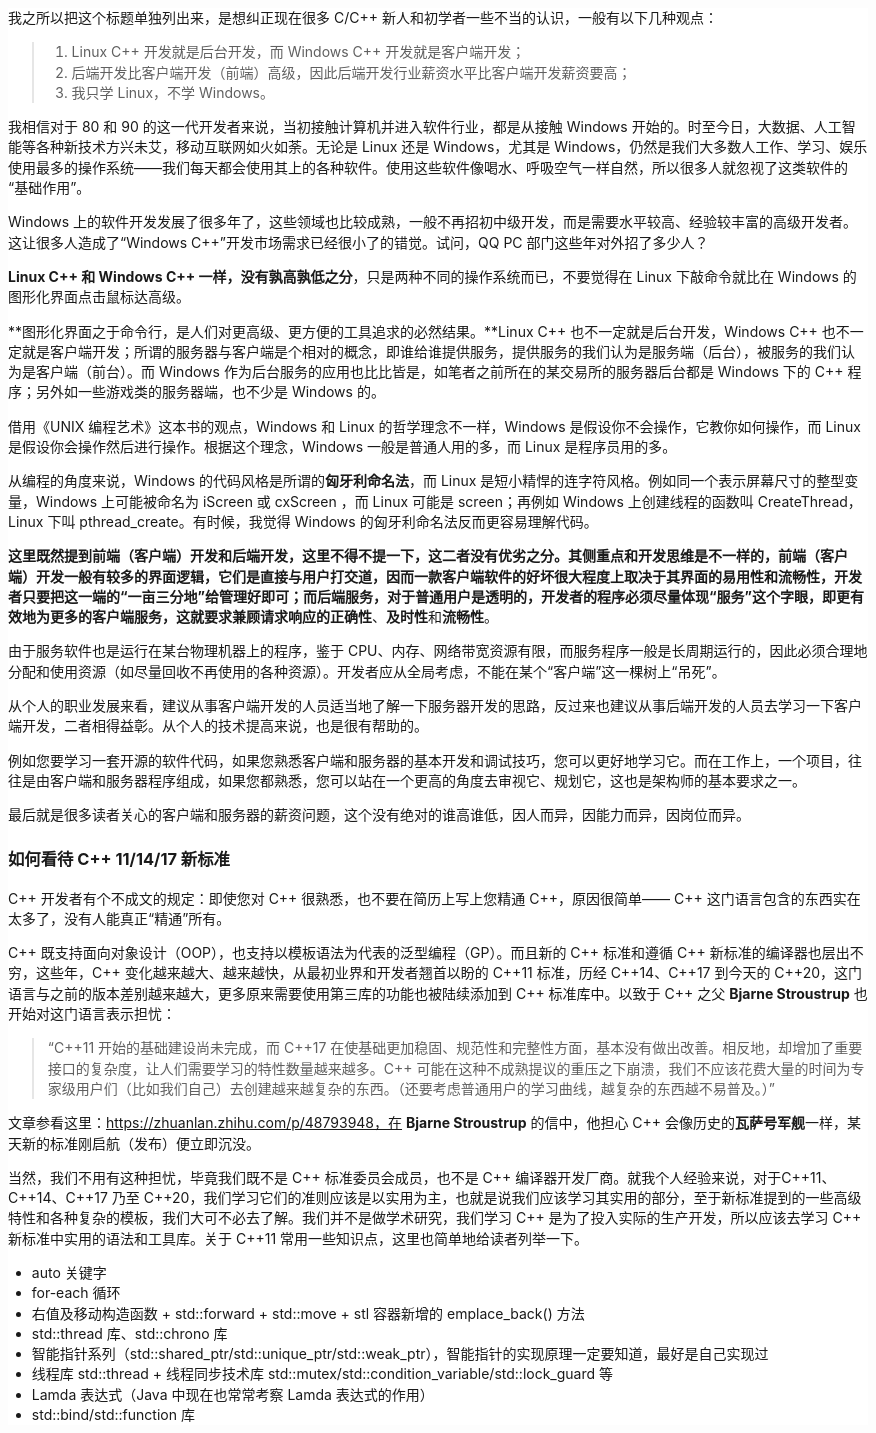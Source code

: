 我之所以把这个标题单独列出来，是想纠正现在很多 C/C++ 新人和初学者一些不当的认识，一般有以下几种观点：

> 1. Linux C++ 开发就是后台开发，而 Windows C++ 开发就是客户端开发；
> 2. 后端开发比客户端开发（前端）高级，因此后端开发行业薪资水平比客户端开发薪资要高；
> 3. 我只学 Linux，不学 Windows。

我相信对于 80 和 90 的这一代开发者来说，当初接触计算机并进入软件行业，都是从接触 Windows 开始的。时至今日，大数据、人工智能等各种新技术方兴未艾，移动互联网如火如荼。无论是 Linux 还是 Windows，尤其是 Windows，仍然是我们大多数人工作、学习、娱乐使用最多的操作系统——我们每天都会使用其上的各种软件。使用这些软件像喝水、呼吸空气一样自然，所以很多人就忽视了这类软件的 “基础作用”。

Windows 上的软件开发发展了很多年了，这些领域也比较成熟，一般不再招初中级开发，而是需要水平较高、经验较丰富的高级开发者。这让很多人造成了“Windows C++”开发市场需求已经很小了的错觉。试问，QQ PC 部门这些年对外招了多少人？

**Linux C++ 和 Windows C++ 一样，没有孰高孰低之分**，只是两种不同的操作系统而已，不要觉得在 Linux 下敲命令就比在 Windows 的图形化界面点击鼠标达高级。

**图形化界面之于命令行，是人们对更高级、更方便的工具追求的必然结果。**Linux C++ 也不一定就是后台开发，Windows C++ 也不一定就是客户端开发；所谓的服务器与客户端是个相对的概念，即谁给谁提供服务，提供服务的我们认为是服务端（后台），被服务的我们认为是客户端（前台）。而 Windows 作为后台服务的应用也比比皆是，如笔者之前所在的某交易所的服务器后台都是 Windows 下的 C++ 程序；另外如一些游戏类的服务器端，也不少是 Windows 的。

借用《UNIX 编程艺术》这本书的观点，Windows 和 Linux 的哲学理念不一样，Windows 是假设你不会操作，它教你如何操作，而 Linux 是假设你会操作然后进行操作。根据这个理念，Windows 一般是普通人用的多，而 Linux 是程序员用的多。

从编程的角度来说，Windows 的代码风格是所谓的**匈牙利命名法**，而 Linux 是短小精悍的连字符风格。例如同一个表示屏幕尺寸的整型变量，Windows 上可能被命名为 iScreen 或 cxScreen ，而 Linux 可能是 screen；再例如 Windows 上创建线程的函数叫 CreateThread，Linux 下叫 pthread_create。有时候，我觉得 Windows 的匈牙利命名法反而更容易理解代码。

**这里既然提到前端（客户端）开发和后端开发，这里不得不提一下，这二者没有优劣之分。**其侧重点和开发思维是不一样的，前端（客户端）开发一般有较多的界面逻辑，它们是直接与用户打交道，因而一款客户端软件的好坏很大程度上取决于其界面的易用性和流畅性，开发者只要把这一端的“一亩三分地”给管理好即可；而后端服务，对于普通用户是透明的，开发者的程序必须尽量体现“**服务**”这个字眼，即更有效地为更多的客户端服务，这就要求兼顾请求响应的**正确性**、**及时性**和**流畅性**。

由于服务软件也是运行在某台物理机器上的程序，鉴于 CPU、内存、网络带宽资源有限，而服务程序一般是长周期运行的，因此必须合理地分配和使用资源（如尽量回收不再使用的各种资源）。开发者应从全局考虑，不能在某个“客户端”这一棵树上“吊死”。

从个人的职业发展来看，建议从事客户端开发的人员适当地了解一下服务器开发的思路，反过来也建议从事后端开发的人员去学习一下客户端开发，二者相得益彰。从个人的技术提高来说，也是很有帮助的。

例如您要学习一套开源的软件代码，如果您熟悉客户端和服务器的基本开发和调试技巧，您可以更好地学习它。而在工作上，一个项目，往往是由客户端和服务器程序组成，如果您都熟悉，您可以站在一个更高的角度去审视它、规划它，这也是架构师的基本要求之一。

最后就是很多读者关心的客户端和服务器的薪资问题，这个没有绝对的谁高谁低，因人而异，因能力而异，因岗位而异。

### 如何看待 C++ 11/14/17 新标准

C++ 开发者有个不成文的规定：即使您对 C++ 很熟悉，也不要在简历上写上您精通 C++，原因很简单—— C++ 这门语言包含的东西实在太多了，没有人能真正“精通”所有。

C++ 既支持面向对象设计（OOP），也支持以模板语法为代表的泛型编程（GP）。而且新的 C++ 标准和遵循 C++ 新标准的编译器也层出不穷，这些年，C++ 变化越来越大、越来越快，从最初业界和开发者翘首以盼的 C++11 标准，历经 C++14、C++17 到今天的 C++20，这门语言与之前的版本差别越来越大，更多原来需要使用第三库的功能也被陆续添加到 C++ 标准库中。以致于 C++ 之父 **Bjarne Stroustrup** 也开始对这门语言表示担忧：

> “C++11 开始的基础建设尚未完成，而 C++17 在使基础更加稳固、规范性和完整性方面，基本没有做出改善。相反地，却增加了重要接口的复杂度，让人们需要学习的特性数量越来越多。C++ 可能在这种不成熟提议的重压之下崩溃，我们不应该花费大量的时间为专家级用户们（比如我们自己）去创建越来越复杂的东西。（还要考虑普通用户的学习曲线，越复杂的东西越不易普及。）”

文章参看这里：https://zhuanlan.zhihu.com/p/48793948，在 **Bjarne Stroustrup** 的信中，他担心 C++ 会像历史的**瓦萨号军舰**一样，某天新的标准刚启航（发布）便立即沉没。

当然，我们不用有这种担忧，毕竟我们既不是 C++ 标准委员会成员，也不是 C++ 编译器开发厂商。就我个人经验来说，对于C++11、C++14、C++17 乃至 C++20，我们学习它们的准则应该是以实用为主，也就是说我们应该学习其实用的部分，至于新标准提到的一些高级特性和各种复杂的模板，我们大可不必去了解。我们并不是做学术研究，我们学习 C++ 是为了投入实际的生产开发，所以应该去学习 C++ 新标准中实用的语法和工具库。关于 C++11 常用一些知识点，这里也简单地给读者列举一下。

- auto 关键字
- for-each 循环
- 右值及移动构造函数 + std::forward + std::move + stl 容器新增的 emplace_back() 方法
- std::thread 库、std::chrono 库
- 智能指针系列（std::shared_ptr/std::unique_ptr/std::weak_ptr），智能指针的实现原理一定要知道，最好是自己实现过
- 线程库 std::thread + 线程同步技术库 std::mutex/std::condition_variable/std::lock_guard 等
- Lamda 表达式（Java 中现在也常常考察 Lamda 表达式的作用）
- std::bind/std::function 库
